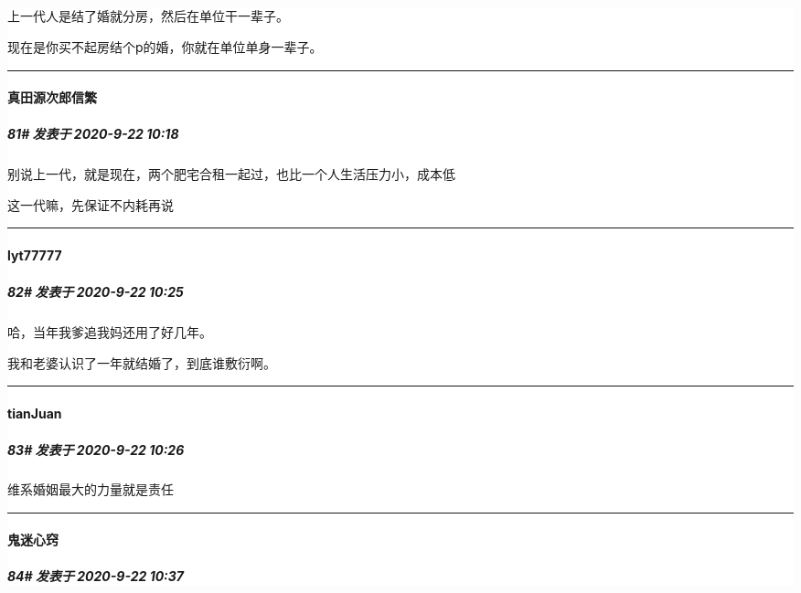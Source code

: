 
上一代人是结了婚就分房，然后在单位干一辈子。

现在是你买不起房结个p的婚，你就在单位单身一辈子。







*****

####  真田源次郎信繁  
##### 81#       发表于 2020-9-22 10:18




别说上一代，就是现在，两个肥宅合租一起过，也比一个人生活压力小，成本低


这一代嘛，先保证不内耗再说







*****

####  lyt77777  
##### 82#       发表于 2020-9-22 10:25




哈，当年我爹追我妈还用了好几年。


我和老婆认识了一年就结婚了，到底谁敷衍啊。







*****

####  tianJuan  
##### 83#       发表于 2020-9-22 10:26




维系婚姻最大的力量就是责任







*****

####  鬼迷心窍  
##### 84#       发表于 2020-9-22 10:37
